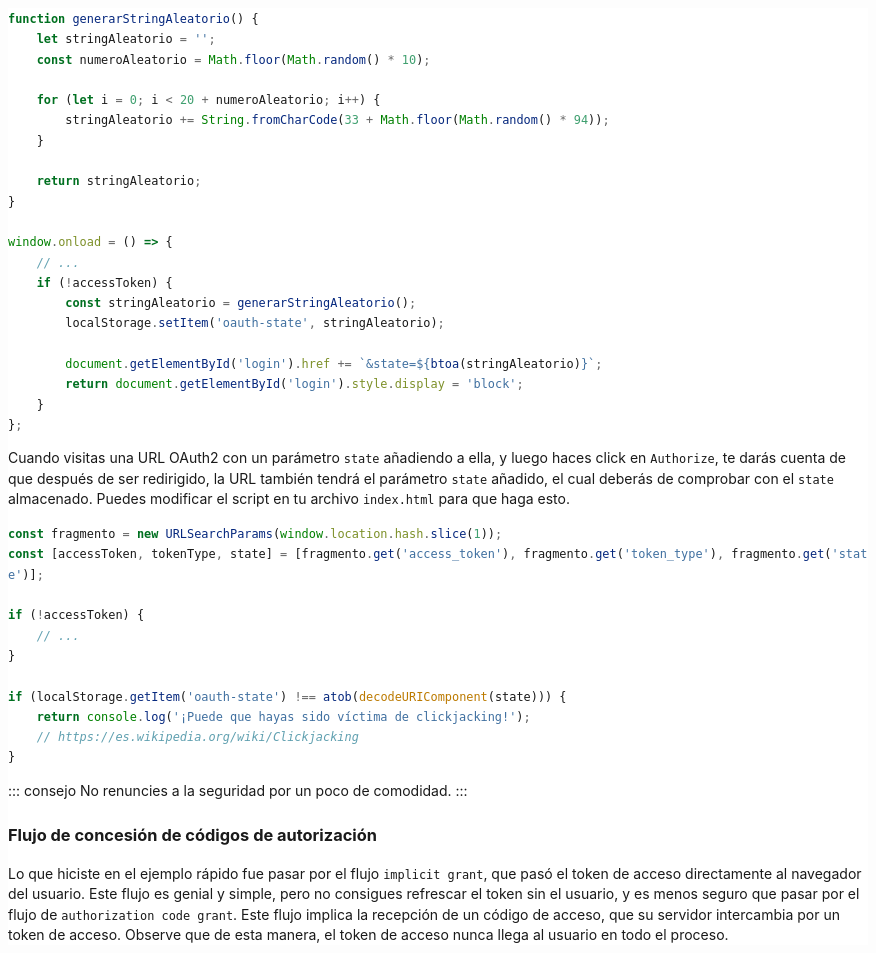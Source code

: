 ```js {1-10,15-18}
function generarStringAleatorio() {
	let stringAleatorio = '';
	const numeroAleatorio = Math.floor(Math.random() * 10);

	for (let i = 0; i < 20 + numeroAleatorio; i++) {
		stringAleatorio += String.fromCharCode(33 + Math.floor(Math.random() * 94));
	}

	return stringAleatorio;
}

window.onload = () => {
	// ...
	if (!accessToken) {
		const stringAleatorio = generarStringAleatorio();
		localStorage.setItem('oauth-state', stringAleatorio);

		document.getElementById('login').href += `&state=${btoa(stringAleatorio)}`;
		return document.getElementById('login').style.display = 'block';
	}
};
```

Cuando visitas una URL OAuth2 con un parámetro `state` añadiendo a ella, y luego haces click en `Authorize`, te darás cuenta de que después de ser redirigido, la URL también tendrá el parámetro `state` añadido, el cual deberás de comprobar con el `state` almacenado. Puedes modificar el script en tu archivo `index.html` para que haga esto.

```js {2,8-10}
const fragmento = new URLSearchParams(window.location.hash.slice(1));
const [accessToken, tokenType, state] = [fragmento.get('access_token'), fragmento.get('token_type'), fragmento.get('state')];

if (!accessToken) {
	// ...
}

if (localStorage.getItem('oauth-state') !== atob(decodeURIComponent(state))) {
	return console.log('¡Puede que hayas sido víctima de clickjacking!');
	// https://es.wikipedia.org/wiki/Clickjacking
}
```

::: consejo
No renuncies a la seguridad por un poco de comodidad.
:::

### Flujo de concesión de códigos de autorización

Lo que hiciste en el ejemplo rápido fue pasar por el flujo `implicit grant`, que pasó el token de acceso directamente al navegador del usuario. Este flujo es genial y simple, pero no consigues refrescar el token sin el usuario, y es menos seguro que pasar por el flujo de `authorization code grant`. Este flujo implica la recepción de un código de acceso, que su servidor intercambia por un token de acceso. Observe que de esta manera, el token de acceso nunca llega al usuario en todo el proceso.
